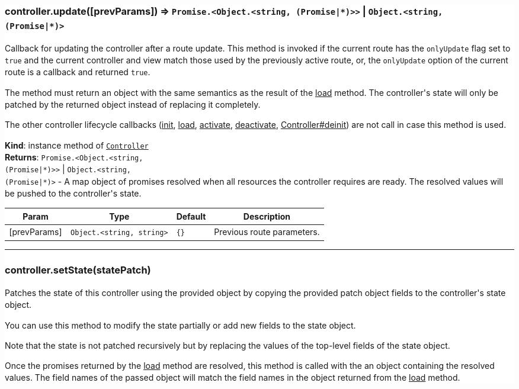 ### controller.update([prevParams]) ⇒ <code>Promise.&lt;Object.&lt;string, (Promise\|\*)&gt;&gt;</code> \| <code>Object.&lt;string, (Promise\|\*)&gt;</code>&nbsp;<a name="Controller+update" href="https://github.com/seznam/ima/blob/v17.13.0/packages/core/src/controller/Controller.js#L125" target="_blank"><span class="icon"><i class="fas fa-external-link-alt fa-xs"></i></span></a>
Callback for updating the controller after a route update. This method
is invoked if the current route has the `onlyUpdate` flag set to `true` and
the current controller and view match those used by the previously active
route, or, the `onlyUpdate` option of the current route is a callback and
returned `true`.

The method must return an object with the same semantics as the result
of the [load](#Controller+load) method. The controller's state will only
be patched by the returned object instead of replacing it completely.

The other controller lifecycle callbacks ([init](#Controller+init),
[load](#Controller+load), [activate](#Controller+activate),
[deactivate](#Controller+deactivate), [Controller#deinit](Controller#deinit)) are not call
in case this method is used.

**Kind**: instance method of [<code>Controller</code>](#Controller)  
**Returns**: <code>Promise.&lt;Object.&lt;string, (Promise\|\*)&gt;&gt;</code> \| <code>Object.&lt;string, (Promise\|\*)&gt;</code> - A map object of promises resolved when all resources the controller
        requires are ready. The resolved values will be pushed to the
        controller's state.  

| Param | Type | Default | Description |
| --- | --- | --- | --- |
| [prevParams] | <code>Object.&lt;string, string&gt;</code> | <code>{}</code> | Previous route         parameters. |


* * *

### controller.setState(statePatch)&nbsp;<a name="Controller+setState" href="https://github.com/seznam/ima/blob/v17.13.0/packages/core/src/controller/Controller.js#L147" target="_blank"><span class="icon"><i class="fas fa-external-link-alt fa-xs"></i></span></a>
Patches the state of this controller using the provided object by
copying the provided patch object fields to the controller's state
object.

You can use this method to modify the state partially or add new fields
to the state object.

Note that the state is not patched recursively but by replacing the
values of the top-level fields of the state object.

Once the promises returned by the [load](#Controller+load) method are
resolved, this method is called with the an object containing the
resolved values. The field names of the passed object will match the
field names in the object returned from the [load](#Controller+load)
method.
